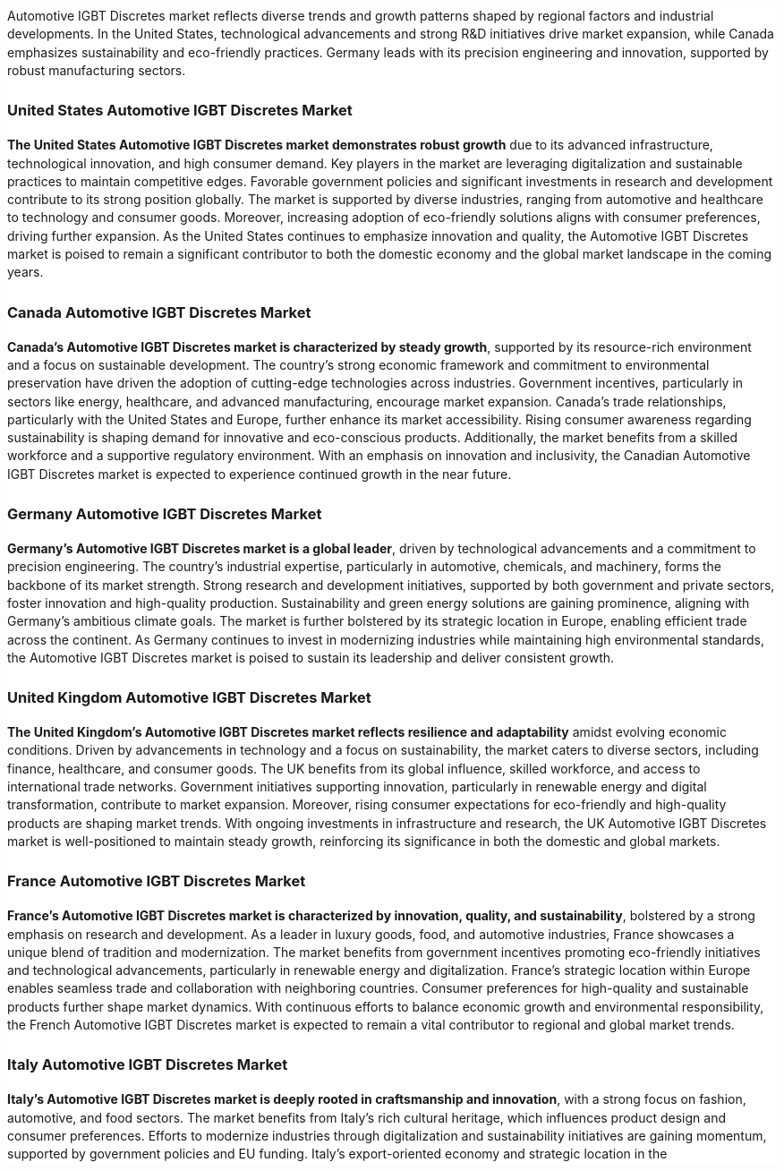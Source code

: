 Automotive IGBT Discretes market reflects diverse trends and growth patterns shaped by regional factors and industrial developments. In the United States, technological advancements and strong R&amp;D initiatives drive market expansion, while Canada emphasizes sustainability and eco-friendly practices. Germany leads with its precision engineering and innovation, supported by robust manufacturing sectors.</span></em></p></blockquote><h3><strong>United States Automotive IGBT Discretes Market</strong></h3><p><strong>The United States Automotive IGBT Discretes market demonstrates robust growth</strong> due to its advanced infrastructure, technological innovation, and high consumer demand. Key players in the market are leveraging digitalization and sustainable practices to maintain competitive edges. Favorable government policies and significant investments in research and development contribute to its strong position globally. The market is supported by diverse industries, ranging from automotive and healthcare to technology and consumer goods. Moreover, increasing adoption of eco-friendly solutions aligns with consumer preferences, driving further expansion. As the United States continues to emphasize innovation and quality, the Automotive IGBT Discretes market is poised to remain a significant contributor to both the domestic economy and the global market landscape in the coming years.</p><h3><strong>Canada Automotive IGBT Discretes Market</strong></h3><p><strong>Canada&rsquo;s Automotive IGBT Discretes market is characterized by steady growth</strong>, supported by its resource-rich environment and a focus on sustainable development. The country&rsquo;s strong economic framework and commitment to environmental preservation have driven the adoption of cutting-edge technologies across industries. Government incentives, particularly in sectors like energy, healthcare, and advanced manufacturing, encourage market expansion. Canada&rsquo;s trade relationships, particularly with the United States and Europe, further enhance its market accessibility. Rising consumer awareness regarding sustainability is shaping demand for innovative and eco-conscious products. Additionally, the market benefits from a skilled workforce and a supportive regulatory environment. With an emphasis on innovation and inclusivity, the Canadian Automotive IGBT Discretes market is expected to experience continued growth in the near future.</p><h3><strong>Germany Automotive IGBT Discretes Market</strong></h3><p><strong>Germany&rsquo;s Automotive IGBT Discretes market is a global leader</strong>, driven by technological advancements and a commitment to precision engineering. The country&rsquo;s industrial expertise, particularly in automotive, chemicals, and machinery, forms the backbone of its market strength. Strong research and development initiatives, supported by both government and private sectors, foster innovation and high-quality production. Sustainability and green energy solutions are gaining prominence, aligning with Germany&rsquo;s ambitious climate goals. The market is further bolstered by its strategic location in Europe, enabling efficient trade across the continent. As Germany continues to invest in modernizing industries while maintaining high environmental standards, the Automotive IGBT Discretes market is poised to sustain its leadership and deliver consistent growth.</p><h3><strong>United Kingdom Automotive IGBT Discretes Market</strong></h3><p><strong>The United Kingdom&rsquo;s Automotive IGBT Discretes market reflects resilience and adaptability</strong> amidst evolving economic conditions. Driven by advancements in technology and a focus on sustainability, the market caters to diverse sectors, including finance, healthcare, and consumer goods. The UK benefits from its global influence, skilled workforce, and access to international trade networks. Government initiatives supporting innovation, particularly in renewable energy and digital transformation, contribute to market expansion. Moreover, rising consumer expectations for eco-friendly and high-quality products are shaping market trends. With ongoing investments in infrastructure and research, the UK Automotive IGBT Discretes market is well-positioned to maintain steady growth, reinforcing its significance in both the domestic and global markets.</p><h3><strong>France Automotive IGBT Discretes Market</strong></h3><p><strong>France&rsquo;s Automotive IGBT Discretes market is characterized by innovation, quality, and sustainability</strong>, bolstered by a strong emphasis on research and development. As a leader in luxury goods, food, and automotive industries, France showcases a unique blend of tradition and modernization. The market benefits from government incentives promoting eco-friendly initiatives and technological advancements, particularly in renewable energy and digitalization. France&rsquo;s strategic location within Europe enables seamless trade and collaboration with neighboring countries. Consumer preferences for high-quality and sustainable products further shape market dynamics. With continuous efforts to balance economic growth and environmental responsibility, the French Automotive IGBT Discretes market is expected to remain a vital contributor to regional and global market trends.</p><h3><strong>Italy Automotive IGBT Discretes Market</strong></h3><p><strong>Italy&rsquo;s Automotive IGBT Discretes market is deeply rooted in craftsmanship and innovation</strong>, with a strong focus on fashion, automotive, and food sectors. The market benefits from Italy&rsquo;s rich cultural heritage, which influences product design and consumer preferences. Efforts to modernize industries through digitalization and sustainability initiatives are gaining momentum, supported by government policies and EU funding. Italy&rsquo;s export-oriented economy and strategic location in the